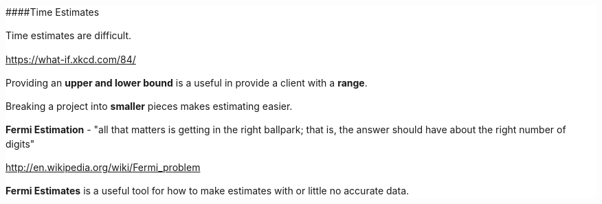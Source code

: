 
####Time Estimates

Time estimates are difficult.  

https://what-if.xkcd.com/84/

Providing an **upper and lower bound** is a useful in provide a client with a **range**.

Breaking a project into **smaller** pieces makes estimating easier.

**Fermi Estimation** - "all that matters is getting in the right ballpark; that is, the answer should have about the right number of digits"


http://en.wikipedia.org/wiki/Fermi_problem

**Fermi Estimates** is a useful tool for how to make estimates with or little no accurate data.




